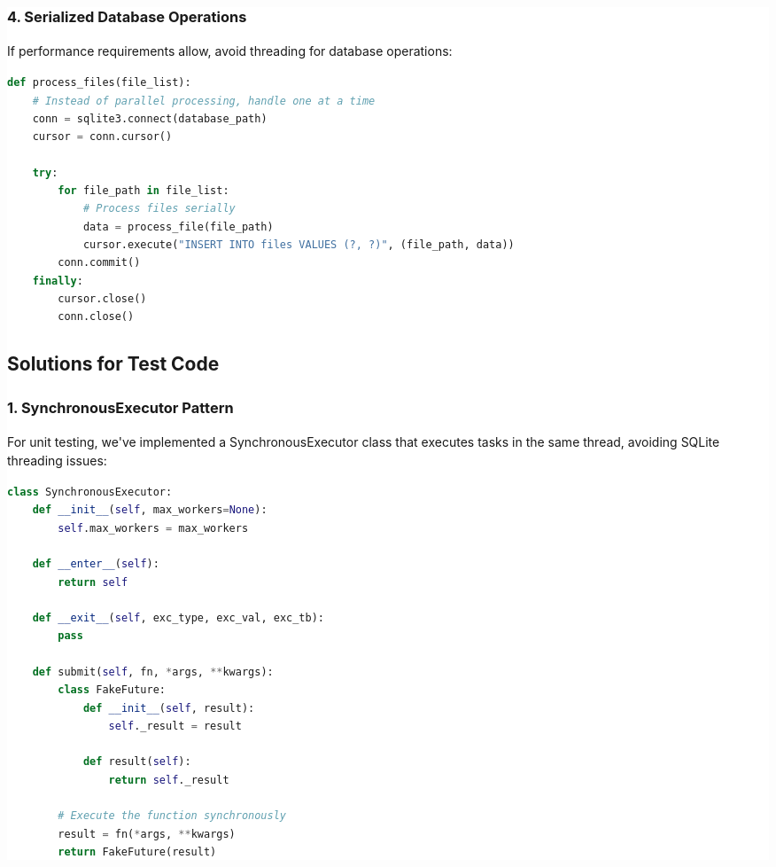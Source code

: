 ### 4. Serialized Database Operations

If performance requirements allow, avoid threading for database operations:

```python
def process_files(file_list):
    # Instead of parallel processing, handle one at a time
    conn = sqlite3.connect(database_path)
    cursor = conn.cursor()
    
    try:
        for file_path in file_list:
            # Process files serially
            data = process_file(file_path)
            cursor.execute("INSERT INTO files VALUES (?, ?)", (file_path, data))
        conn.commit()
    finally:
        cursor.close()
        conn.close()
```

## Solutions for Test Code

### 1. SynchronousExecutor Pattern

For unit testing, we've implemented a SynchronousExecutor class that executes tasks in the same thread, avoiding SQLite threading issues:

```python
class SynchronousExecutor:
    def __init__(self, max_workers=None):
        self.max_workers = max_workers

    def __enter__(self):
        return self

    def __exit__(self, exc_type, exc_val, exc_tb):
        pass

    def submit(self, fn, *args, **kwargs):
        class FakeFuture:
            def __init__(self, result):
                self._result = result

            def result(self):
                return self._result

        # Execute the function synchronously
        result = fn(*args, **kwargs)
        return FakeFuture(result)
```
